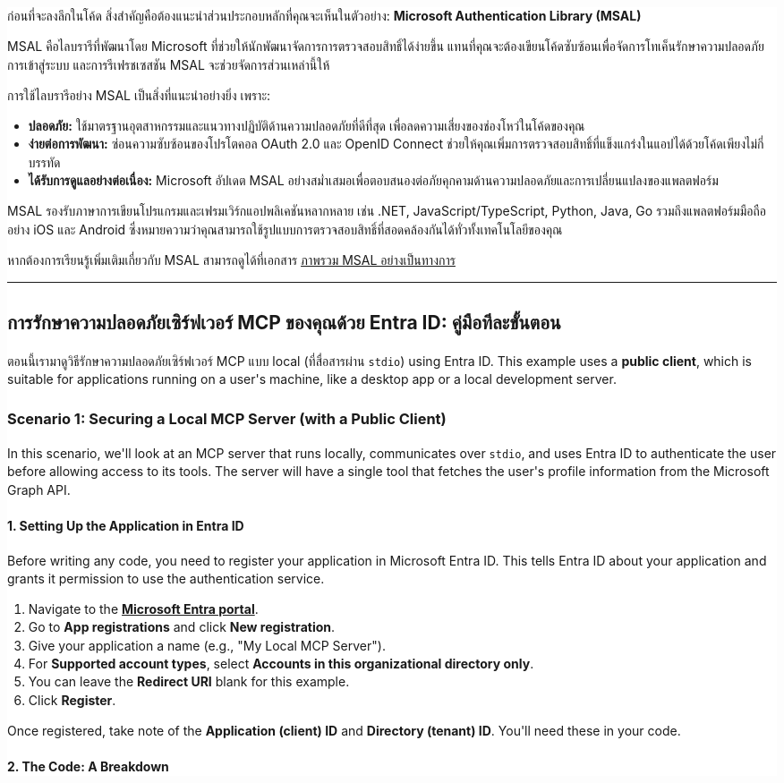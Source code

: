 ก่อนที่จะลงลึกในโค้ด สิ่งสำคัญคือต้องแนะนำส่วนประกอบหลักที่คุณจะเห็นในตัวอย่าง: **Microsoft Authentication Library (MSAL)**  

MSAL คือไลบรารีที่พัฒนาโดย Microsoft ที่ช่วยให้นักพัฒนาจัดการการตรวจสอบสิทธิ์ได้ง่ายขึ้น แทนที่คุณจะต้องเขียนโค้ดซับซ้อนเพื่อจัดการโทเค็นรักษาความปลอดภัย การเข้าสู่ระบบ และการรีเฟรชเซสชัน MSAL จะช่วยจัดการส่วนเหล่านี้ให้  

การใช้ไลบรารีอย่าง MSAL เป็นสิ่งที่แนะนำอย่างยิ่ง เพราะ:

- **ปลอดภัย:** ใช้มาตรฐานอุตสาหกรรมและแนวทางปฏิบัติด้านความปลอดภัยที่ดีที่สุด เพื่อลดความเสี่ยงของช่องโหว่ในโค้ดของคุณ  
- **ง่ายต่อการพัฒนา:** ซ่อนความซับซ้อนของโปรโตคอล OAuth 2.0 และ OpenID Connect ช่วยให้คุณเพิ่มการตรวจสอบสิทธิ์ที่แข็งแกร่งในแอปได้ด้วยโค้ดเพียงไม่กี่บรรทัด  
- **ได้รับการดูแลอย่างต่อเนื่อง:** Microsoft อัปเดต MSAL อย่างสม่ำเสมอเพื่อตอบสนองต่อภัยคุกคามด้านความปลอดภัยและการเปลี่ยนแปลงของแพลตฟอร์ม  

MSAL รองรับภาษาการเขียนโปรแกรมและเฟรมเวิร์กแอปพลิเคชันหลากหลาย เช่น .NET, JavaScript/TypeScript, Python, Java, Go รวมถึงแพลตฟอร์มมือถืออย่าง iOS และ Android ซึ่งหมายความว่าคุณสามารถใช้รูปแบบการตรวจสอบสิทธิ์ที่สอดคล้องกันได้ทั่วทั้งเทคโนโลยีของคุณ  

หากต้องการเรียนรู้เพิ่มเติมเกี่ยวกับ MSAL สามารถดูได้ที่เอกสาร [ภาพรวม MSAL อย่างเป็นทางการ](https://learn.microsoft.com/entra/identity-platform/msal-overview)  

---

## การรักษาความปลอดภัยเซิร์ฟเวอร์ MCP ของคุณด้วย Entra ID: คู่มือทีละขั้นตอน  

ตอนนี้เรามาดูวิธีรักษาความปลอดภัยเซิร์ฟเวอร์ MCP แบบ local (ที่สื่อสารผ่าน `stdio`) using Entra ID. This example uses a **public client**, which is suitable for applications running on a user's machine, like a desktop app or a local development server.

### Scenario 1: Securing a Local MCP Server (with a Public Client)

In this scenario, we'll look at an MCP server that runs locally, communicates over `stdio`, and uses Entra ID to authenticate the user before allowing access to its tools. The server will have a single tool that fetches the user's profile information from the Microsoft Graph API.

#### 1. Setting Up the Application in Entra ID

Before writing any code, you need to register your application in Microsoft Entra ID. This tells Entra ID about your application and grants it permission to use the authentication service.

1. Navigate to the **[Microsoft Entra portal](https://entra.microsoft.com/)**.
2. Go to **App registrations** and click **New registration**.
3. Give your application a name (e.g., "My Local MCP Server").
4. For **Supported account types**, select **Accounts in this organizational directory only**.
5. You can leave the **Redirect URI** blank for this example.
6. Click **Register**.

Once registered, take note of the **Application (client) ID** and **Directory (tenant) ID**. You'll need these in your code.

#### 2. The Code: A Breakdown
